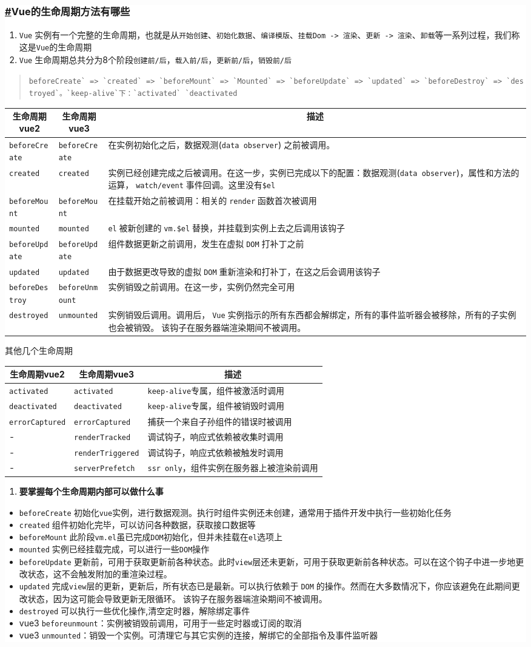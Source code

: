 ### [#](https://interview.poetries.top/docs/excellent-docs/7-Vue.html#vue的生命周期方法有哪些)Vue的生命周期方法有哪些

1. `Vue` 实例有一个完整的生命周期，也就是从`开始创建`、`初始化数据`、`编译模版`、`挂载Dom -> 渲染`、`更新 -> 渲染`、`卸载`等一系列过程，我们称这是`Vue`的生命周期
2. `Vue` 生命周期总共分为8个阶段`创建前/后`，`载入前/后`，`更新前/后`，`销毁前/后`

> ```
> beforeCreate` => `created` => `beforeMount` => `Mounted` => `beforeUpdate` => `updated` => `beforeDestroy` => `destroyed`。`keep-alive`下：`activated` `deactivated
> ```

| 生命周期vue2    | 生命周期vue3    | 描述                                                         |
| --------------- | --------------- | ------------------------------------------------------------ |
| `beforeCreate`  | `beforeCreate`  | 在实例初始化之后，数据观测(`data observer`) 之前被调用。     |
| `created`       | `created`       | 实例已经创建完成之后被调用。在这一步，实例已完成以下的配置：数据观测(`data observer`)，属性和方法的运算， `watch/event` 事件回调。这里没有`$el` |
| `beforeMount`   | `beforeMount`   | 在挂载开始之前被调用：相关的 `render` 函数首次被调用         |
| `mounted`       | `mounted`       | `el` 被新创建的 `vm.$el` 替换，并挂载到实例上去之后调用该钩子 |
| `beforeUpdate`  | `beforeUpdate`  | 组件数据更新之前调用，发生在虚拟 `DOM` 打补丁之前            |
| `updated`       | `updated`       | 由于数据更改导致的虚拟 `DOM` 重新渲染和打补丁，在这之后会调用该钩子 |
| `beforeDestroy` | `beforeUnmount` | 实例销毁之前调用。在这一步，实例仍然完全可用                 |
| `destroyed`     | `unmounted`     | 实例销毁后调用。调用后， `Vue` 实例指示的所有东西都会解绑定，所有的事件监听器会被移除，所有的子实例也会被销毁。 该钩子在服务器端渲染期间不被调用。 |

其他几个生命周期

| 生命周期vue2    | 生命周期vue3      | 描述                                       |
| --------------- | ----------------- | ------------------------------------------ |
| `activated`     | `activated`       | `keep-alive`专属，组件被激活时调用         |
| `deactivated`   | `deactivated`     | `keep-alive`专属，组件被销毁时调用         |
| `errorCaptured` | `errorCaptured`   | 捕获一个来自子孙组件的错误时被调用         |
| -               | `renderTracked`   | 调试钩子，响应式依赖被收集时调用           |
| -               | `renderTriggered` | 调试钩子，响应式依赖被触发时调用           |
| -               | `serverPrefetch`  | `ssr only`，组件实例在服务器上被渲染前调用 |

1. **要掌握每个生命周期内部可以做什么事**

- `beforeCreate` 初始化`vue`实例，进行数据观测。执行时组件实例还未创建，通常用于插件开发中执行一些初始化任务
- `created` 组件初始化完毕，可以访问各种数据，获取接口数据等
- `beforeMount` 此阶段`vm.el`虽已完成`DOM`初始化，但并未挂载在`el`选项上
- `mounted` 实例已经挂载完成，可以进行一些`DOM`操作
- `beforeUpdate` 更新前，可用于获取更新前各种状态。此时`view`层还未更新，可用于获取更新前各种状态。可以在这个钩子中进一步地更改状态，这不会触发附加的重渲染过程。
- `updated` 完成`view`层的更新，更新后，所有状态已是最新。可以执行依赖于 `DOM` 的操作。然而在大多数情况下，你应该避免在此期间更改状态，因为这可能会导致更新无限循环。 该钩子在服务器端渲染期间不被调用。
- `destroyed` 可以执行一些优化操作,清空定时器，解除绑定事件
- vue3 `beforeunmount`：实例被销毁前调用，可用于一些定时器或订阅的取消
- vue3 `unmounted`：销毁一个实例。可清理它与其它实例的连接，解绑它的全部指令及事件监听器
